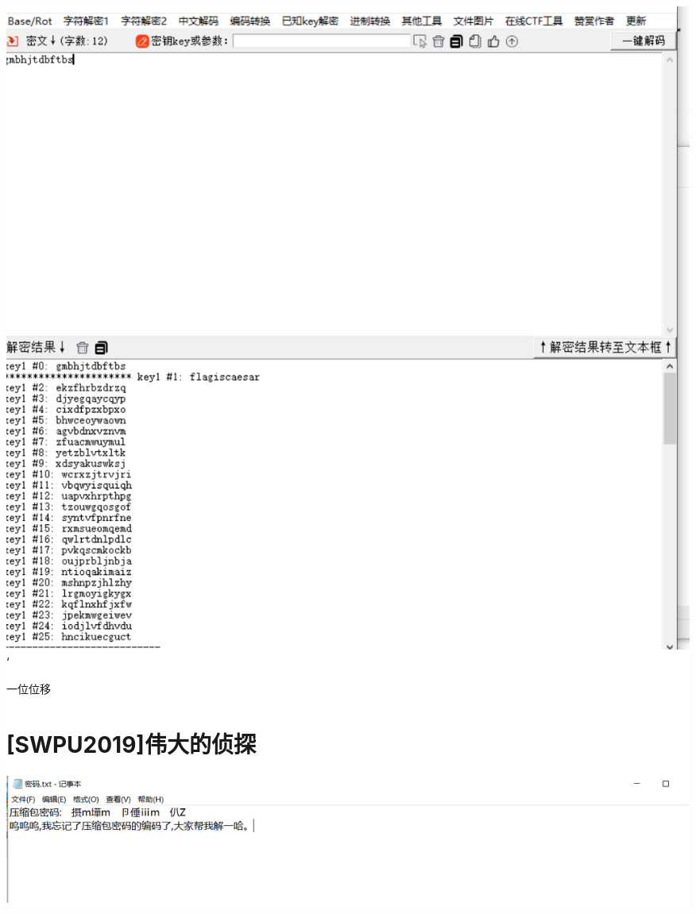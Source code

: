 ![image-20231206103218568](images/101.png)‘

一位位移

# [SWPU2019]伟大的侦探

![image-20231206214043879](images/102.png)
